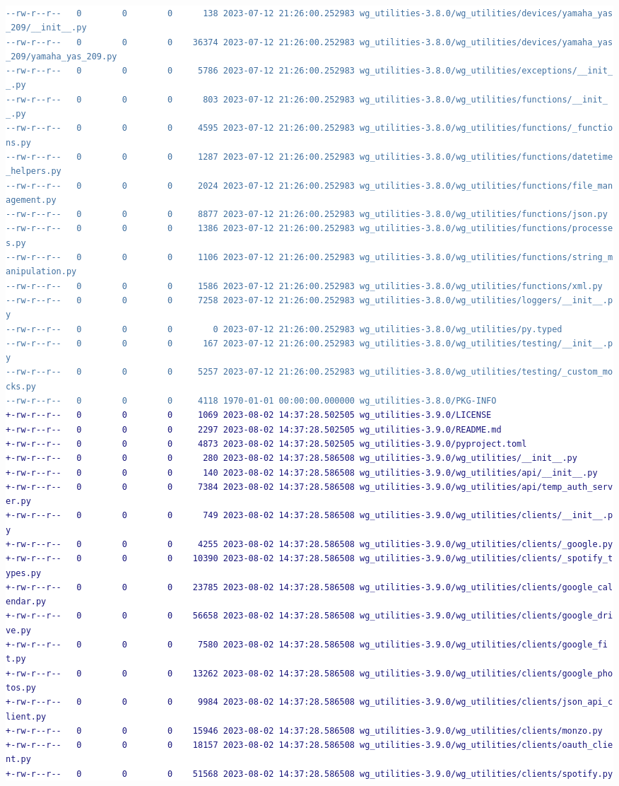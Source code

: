```diff
--rw-r--r--   0        0        0      138 2023-07-12 21:26:00.252983 wg_utilities-3.8.0/wg_utilities/devices/yamaha_yas_209/__init__.py
--rw-r--r--   0        0        0    36374 2023-07-12 21:26:00.252983 wg_utilities-3.8.0/wg_utilities/devices/yamaha_yas_209/yamaha_yas_209.py
--rw-r--r--   0        0        0     5786 2023-07-12 21:26:00.252983 wg_utilities-3.8.0/wg_utilities/exceptions/__init__.py
--rw-r--r--   0        0        0      803 2023-07-12 21:26:00.252983 wg_utilities-3.8.0/wg_utilities/functions/__init__.py
--rw-r--r--   0        0        0     4595 2023-07-12 21:26:00.252983 wg_utilities-3.8.0/wg_utilities/functions/_functions.py
--rw-r--r--   0        0        0     1287 2023-07-12 21:26:00.252983 wg_utilities-3.8.0/wg_utilities/functions/datetime_helpers.py
--rw-r--r--   0        0        0     2024 2023-07-12 21:26:00.252983 wg_utilities-3.8.0/wg_utilities/functions/file_management.py
--rw-r--r--   0        0        0     8877 2023-07-12 21:26:00.252983 wg_utilities-3.8.0/wg_utilities/functions/json.py
--rw-r--r--   0        0        0     1386 2023-07-12 21:26:00.252983 wg_utilities-3.8.0/wg_utilities/functions/processes.py
--rw-r--r--   0        0        0     1106 2023-07-12 21:26:00.252983 wg_utilities-3.8.0/wg_utilities/functions/string_manipulation.py
--rw-r--r--   0        0        0     1586 2023-07-12 21:26:00.252983 wg_utilities-3.8.0/wg_utilities/functions/xml.py
--rw-r--r--   0        0        0     7258 2023-07-12 21:26:00.252983 wg_utilities-3.8.0/wg_utilities/loggers/__init__.py
--rw-r--r--   0        0        0        0 2023-07-12 21:26:00.252983 wg_utilities-3.8.0/wg_utilities/py.typed
--rw-r--r--   0        0        0      167 2023-07-12 21:26:00.252983 wg_utilities-3.8.0/wg_utilities/testing/__init__.py
--rw-r--r--   0        0        0     5257 2023-07-12 21:26:00.252983 wg_utilities-3.8.0/wg_utilities/testing/_custom_mocks.py
--rw-r--r--   0        0        0     4118 1970-01-01 00:00:00.000000 wg_utilities-3.8.0/PKG-INFO
+-rw-r--r--   0        0        0     1069 2023-08-02 14:37:28.502505 wg_utilities-3.9.0/LICENSE
+-rw-r--r--   0        0        0     2297 2023-08-02 14:37:28.502505 wg_utilities-3.9.0/README.md
+-rw-r--r--   0        0        0     4873 2023-08-02 14:37:28.502505 wg_utilities-3.9.0/pyproject.toml
+-rw-r--r--   0        0        0      280 2023-08-02 14:37:28.586508 wg_utilities-3.9.0/wg_utilities/__init__.py
+-rw-r--r--   0        0        0      140 2023-08-02 14:37:28.586508 wg_utilities-3.9.0/wg_utilities/api/__init__.py
+-rw-r--r--   0        0        0     7384 2023-08-02 14:37:28.586508 wg_utilities-3.9.0/wg_utilities/api/temp_auth_server.py
+-rw-r--r--   0        0        0      749 2023-08-02 14:37:28.586508 wg_utilities-3.9.0/wg_utilities/clients/__init__.py
+-rw-r--r--   0        0        0     4255 2023-08-02 14:37:28.586508 wg_utilities-3.9.0/wg_utilities/clients/_google.py
+-rw-r--r--   0        0        0    10390 2023-08-02 14:37:28.586508 wg_utilities-3.9.0/wg_utilities/clients/_spotify_types.py
+-rw-r--r--   0        0        0    23785 2023-08-02 14:37:28.586508 wg_utilities-3.9.0/wg_utilities/clients/google_calendar.py
+-rw-r--r--   0        0        0    56658 2023-08-02 14:37:28.586508 wg_utilities-3.9.0/wg_utilities/clients/google_drive.py
+-rw-r--r--   0        0        0     7580 2023-08-02 14:37:28.586508 wg_utilities-3.9.0/wg_utilities/clients/google_fit.py
+-rw-r--r--   0        0        0    13262 2023-08-02 14:37:28.586508 wg_utilities-3.9.0/wg_utilities/clients/google_photos.py
+-rw-r--r--   0        0        0     9984 2023-08-02 14:37:28.586508 wg_utilities-3.9.0/wg_utilities/clients/json_api_client.py
+-rw-r--r--   0        0        0    15946 2023-08-02 14:37:28.586508 wg_utilities-3.9.0/wg_utilities/clients/monzo.py
+-rw-r--r--   0        0        0    18157 2023-08-02 14:37:28.586508 wg_utilities-3.9.0/wg_utilities/clients/oauth_client.py
+-rw-r--r--   0        0        0    51568 2023-08-02 14:37:28.586508 wg_utilities-3.9.0/wg_utilities/clients/spotify.py
```